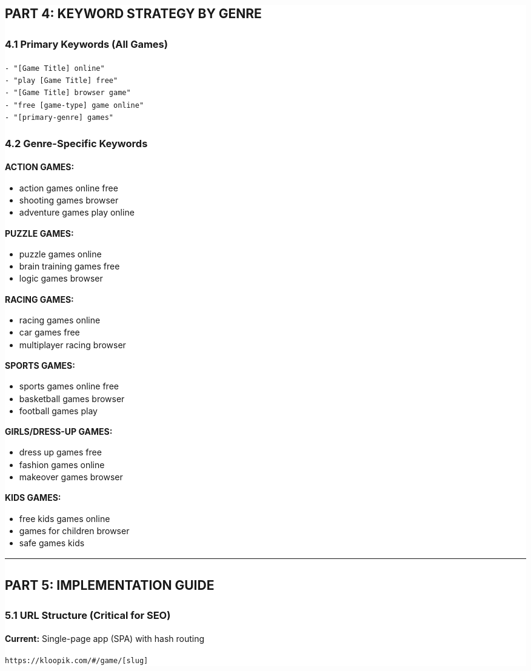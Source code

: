 
## PART 4: KEYWORD STRATEGY BY GENRE

### 4.1 Primary Keywords (All Games)
```
- "[Game Title] online"
- "play [Game Title] free"
- "[Game Title] browser game"
- "free [game-type] game online"
- "[primary-genre] games"
```

### 4.2 Genre-Specific Keywords

**ACTION GAMES:**
- action games online free
- shooting games browser
- adventure games play online

**PUZZLE GAMES:**
- puzzle games online
- brain training games free
- logic games browser

**RACING GAMES:**
- racing games online
- car games free
- multiplayer racing browser

**SPORTS GAMES:**
- sports games online free
- basketball games browser
- football games play

**GIRLS/DRESS-UP GAMES:**
- dress up games free
- fashion games online
- makeover games browser

**KIDS GAMES:**
- free kids games online
- games for children browser
- safe games kids

---

## PART 5: IMPLEMENTATION GUIDE

### 5.1 URL Structure (Critical for SEO)

**Current:** Single-page app (SPA) with hash routing
```
https://kloopik.com/#/game/[slug]
```
